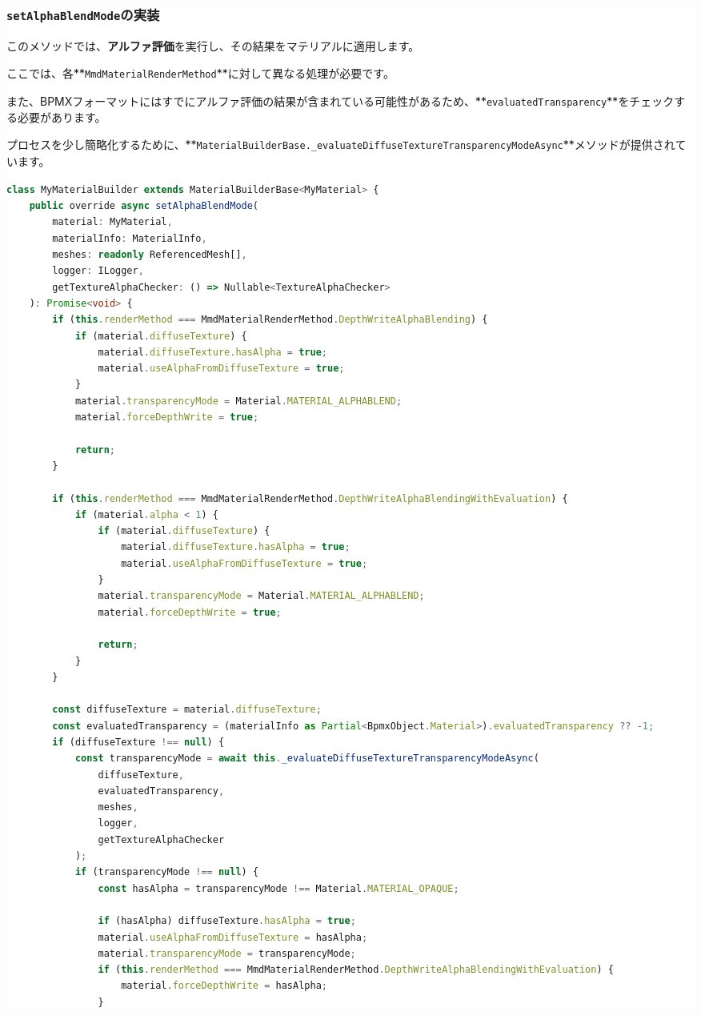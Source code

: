 ### `setAlphaBlendMode`の実装

このメソッドでは、**アルファ評価**を実行し、その結果をマテリアルに適用します。

ここでは、各**`MmdMaterialRenderMethod`**に対して異なる処理が必要です。

また、BPMXフォーマットにはすでにアルファ評価の結果が含まれている可能性があるため、**`evaluatedTransparency`**をチェックする必要があります。

プロセスを少し簡略化するために、**`MaterialBuilderBase._evaluateDiffuseTextureTransparencyModeAsync`**メソッドが提供されています。

```typescript
class MyMaterialBuilder extends MaterialBuilderBase<MyMaterial> {
    public override async setAlphaBlendMode(
        material: MyMaterial,
        materialInfo: MaterialInfo,
        meshes: readonly ReferencedMesh[],
        logger: ILogger,
        getTextureAlphaChecker: () => Nullable<TextureAlphaChecker>
    ): Promise<void> {
        if (this.renderMethod === MmdMaterialRenderMethod.DepthWriteAlphaBlending) {
            if (material.diffuseTexture) {
                material.diffuseTexture.hasAlpha = true;
                material.useAlphaFromDiffuseTexture = true;
            }
            material.transparencyMode = Material.MATERIAL_ALPHABLEND;
            material.forceDepthWrite = true;

            return;
        }

        if (this.renderMethod === MmdMaterialRenderMethod.DepthWriteAlphaBlendingWithEvaluation) {
            if (material.alpha < 1) {
                if (material.diffuseTexture) {
                    material.diffuseTexture.hasAlpha = true;
                    material.useAlphaFromDiffuseTexture = true;
                }
                material.transparencyMode = Material.MATERIAL_ALPHABLEND;
                material.forceDepthWrite = true;

                return;
            }
        }

        const diffuseTexture = material.diffuseTexture;
        const evaluatedTransparency = (materialInfo as Partial<BpmxObject.Material>).evaluatedTransparency ?? -1;
        if (diffuseTexture !== null) {
            const transparencyMode = await this._evaluateDiffuseTextureTransparencyModeAsync(
                diffuseTexture,
                evaluatedTransparency,
                meshes,
                logger,
                getTextureAlphaChecker
            );
            if (transparencyMode !== null) {
                const hasAlpha = transparencyMode !== Material.MATERIAL_OPAQUE;

                if (hasAlpha) diffuseTexture.hasAlpha = true;
                material.useAlphaFromDiffuseTexture = hasAlpha;
                material.transparencyMode = transparencyMode;
                if (this.renderMethod === MmdMaterialRenderMethod.DepthWriteAlphaBlendingWithEvaluation) {
                    material.forceDepthWrite = hasAlpha;
                }
```